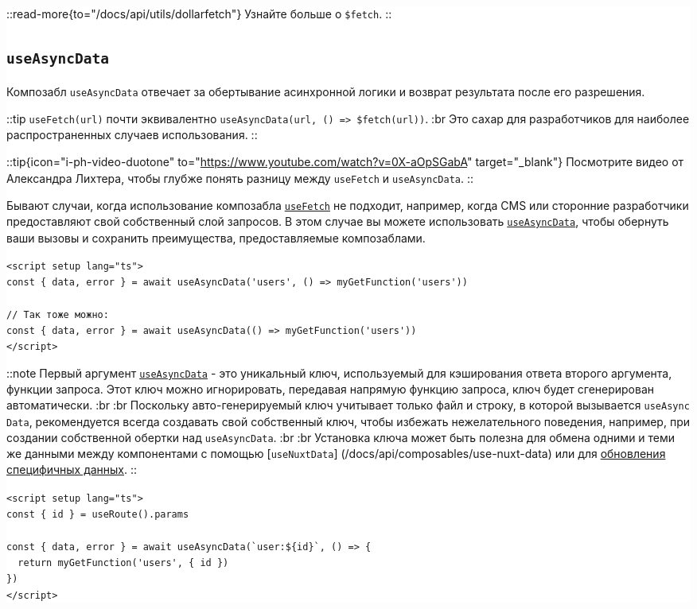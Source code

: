 ::read-more{to="/docs/api/utils/dollarfetch"}
Узнайте больше о `$fetch`.
::

## `useAsyncData`

Композабл `useAsyncData` отвечает за обертывание асинхронной логики и возврат результата после его разрешения.

::tip
`useFetch(url)` почти эквивалентно `useAsyncData(url, () => $fetch(url))`. :br
Это сахар для разработчиков для наиболее распространенных случаев использования.
::

::tip{icon="i-ph-video-duotone" to="https://www.youtube.com/watch?v=0X-aOpSGabA" target="_blank"}
Посмотрите видео от Александра Лихтера, чтобы глубже понять разницу между `useFetch` и `useAsyncData`.
::

Бывают случаи, когда использование композабла [`useFetch`](/docs/api/composables/use-fetch) не подходит, например, когда CMS или сторонние разработчики предоставляют свой собственный слой запросов. В этом случае вы можете использовать [`useAsyncData`](/docs/api/composables/use-async-data), чтобы обернуть ваши вызовы и сохранить преимущества, предоставляемые композаблами.

```vue [pages/users.vue]
<script setup lang="ts">
const { data, error } = await useAsyncData('users', () => myGetFunction('users'))

// Так тоже можно:
const { data, error } = await useAsyncData(() => myGetFunction('users'))
</script>
```

::note
Первый аргумент [`useAsyncData`](/docs/api/composables/use-async-data) - это уникальный ключ, используемый для кэширования ответа второго аргумента, функции запроса. Этот ключ можно игнорировать, передавая напрямую функцию запроса, ключ будет сгенерирован автоматически.
:br :br
Поскольку авто-генерируемый ключ учитывает только файл и строку, в которой вызывается `useAsyncData`, рекомендуется всегда создавать свой собственный ключ, чтобы избежать нежелательного поведения, например, при создании собственной обертки над `useAsyncData`.
:br :br
Установка ключа может быть полезна для обмена одними и теми же данными между компонентами с помощью [`useNuxtData`] (/docs/api/composables/use-nuxt-data) или для [обновления специфичных данных](/docs/api/utils/refresh-nuxt-data#refresh-specific-data).
::

```vue [pages/users/[id\\].vue]
<script setup lang="ts">
const { id } = useRoute().params

const { data, error } = await useAsyncData(`user:${id}`, () => {
  return myGetFunction('users', { id })
})
</script>
```
